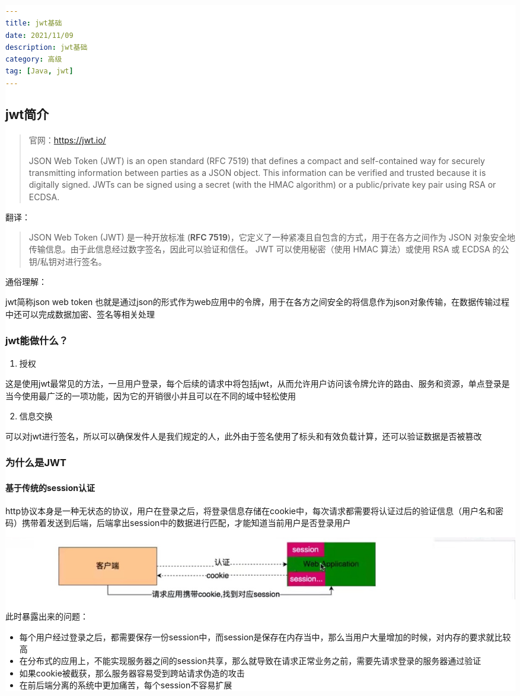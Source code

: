 ```yaml
---
title: jwt基础
date: 2021/11/09
description: jwt基础
category: 高级
tag: [Java, jwt]
---
```


## jwt简介

> 官网：https://jwt.io/
> 
> JSON Web Token (JWT) is an open standard (RFC 7519) that defines a compact and self-contained way for securely transmitting information between parties as a JSON object. This information can be verified and trusted because it is digitally signed. JWTs can be signed using a secret (with the HMAC algorithm) or a public/private key pair using RSA or ECDSA.

翻译：

> JSON Web Token (JWT) 是一种开放标准 (**RFC 7519**)，它定义了一种紧凑且自包含的方式，用于在各方之间作为 JSON 对象安全地传输信息。由于此信息经过数字签名，因此可以验证和信任。 JWT 可以使用秘密（使用 HMAC 算法）或使用 RSA 或 ECDSA 的公钥/私钥对进行签名。

通俗理解：

jwt简称json web token 也就是通过json的形式作为web应用中的令牌，用于在各方之间安全的将信息作为json对象传输，在数据传输过程中还可以完成数据加密、签名等相关处理

### jwt能做什么？

1. 授权

这是使用jwt最常见的方法，一旦用户登录，每个后续的请求中将包括jwt，从而允许用户访问该令牌允许的路由、服务和资源，单点登录是当今使用最广泛的一项功能，因为它的开销很小并且可以在不同的域中轻松使用

2. 信息交换

可以对jwt进行签名，所以可以确保发件人是我们规定的人，此外由于签名使用了标头和有效负载计算，还可以验证数据是否被篡改

### 为什么是JWT

#### 基于传统的session认证

http协议本身是一种无状态的协议，用户在登录之后，将登录信息存储在cookie中，每次请求都需要将认证过后的验证信息（用户名和密码）携带着发送到后端，后端拿出session中的数据进行匹配，才能知道当前用户是否登录用户

![](./media/16386853440103.jpg)

此时暴露出来的问题：

-  每个用户经过登录之后，都需要保存一份session中，而session是保存在内存当中，那么当用户大量增加的时候，对内存的要求就比较高
-  在分布式的应用上，不能实现服务器之间的session共享，那么就导致在请求正常业务之前，需要先请求登录的服务器通过验证
-  如果cookie被截获，那么服务器容易受到跨站请求伪造的攻击
-  在前后端分离的系统中更加痛苦，每个session不容易扩展
